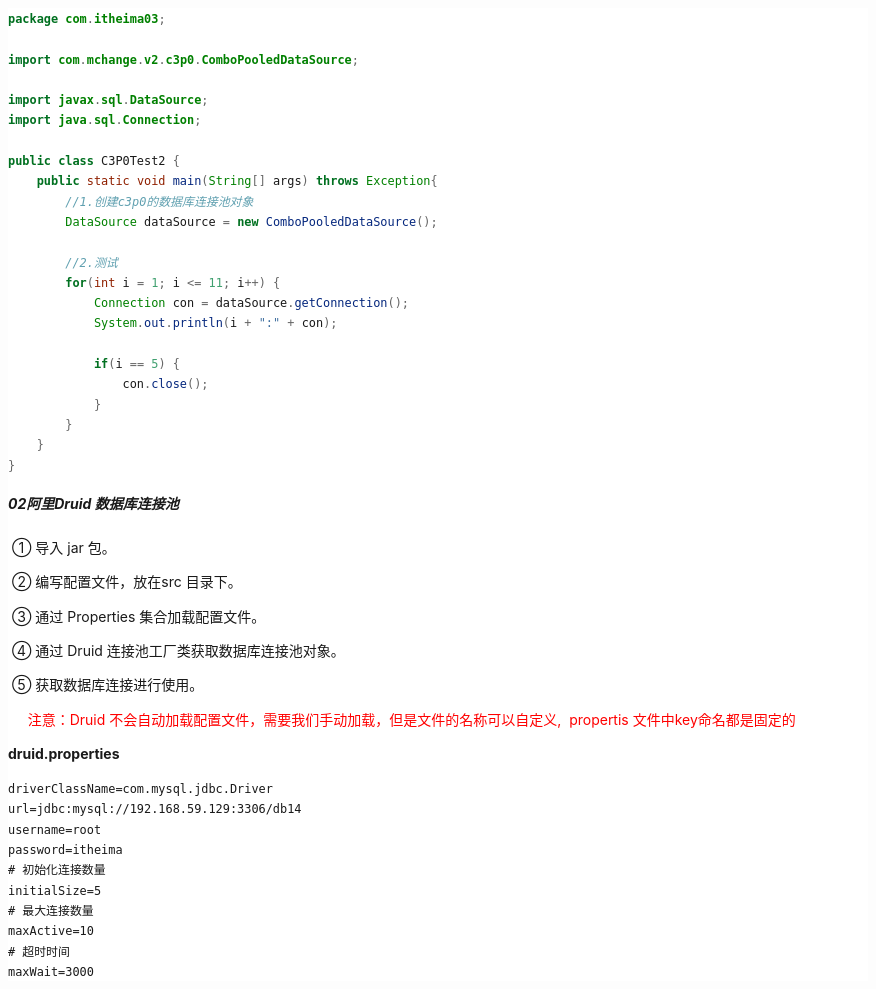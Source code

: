 ```java
package com.itheima03;

import com.mchange.v2.c3p0.ComboPooledDataSource;

import javax.sql.DataSource;
import java.sql.Connection;

public class C3P0Test2 {
    public static void main(String[] args) throws Exception{
        //1.创建c3p0的数据库连接池对象
        DataSource dataSource = new ComboPooledDataSource();

        //2.测试
        for(int i = 1; i <= 11; i++) {
            Connection con = dataSource.getConnection();
            System.out.println(i + ":" + con);

            if(i == 5) {
                con.close();
            }
        }
    }
}

```



#####  02阿里Druid 数据库连接池

​    ① 导入 jar 包。 

​    ② 编写配置文件，放在src 目录下。 

​    ③ 通过 Properties 集合加载配置文件。 

​    ④ 通过 Druid 连接池工厂类获取数据库连接池对象。 

​    ⑤ 获取数据库连接进行使用。

<font color=red>     注意：Druid 不会自动加载配置文件，需要我们手动加载，但是文件的名称可以自定义,  propertis 文件中key命名都是固定的</font>

**druid.properties**

```properties
driverClassName=com.mysql.jdbc.Driver
url=jdbc:mysql://192.168.59.129:3306/db14
username=root
password=itheima
# 初始化连接数量
initialSize=5
# 最大连接数量
maxActive=10
# 超时时间
maxWait=3000
```

